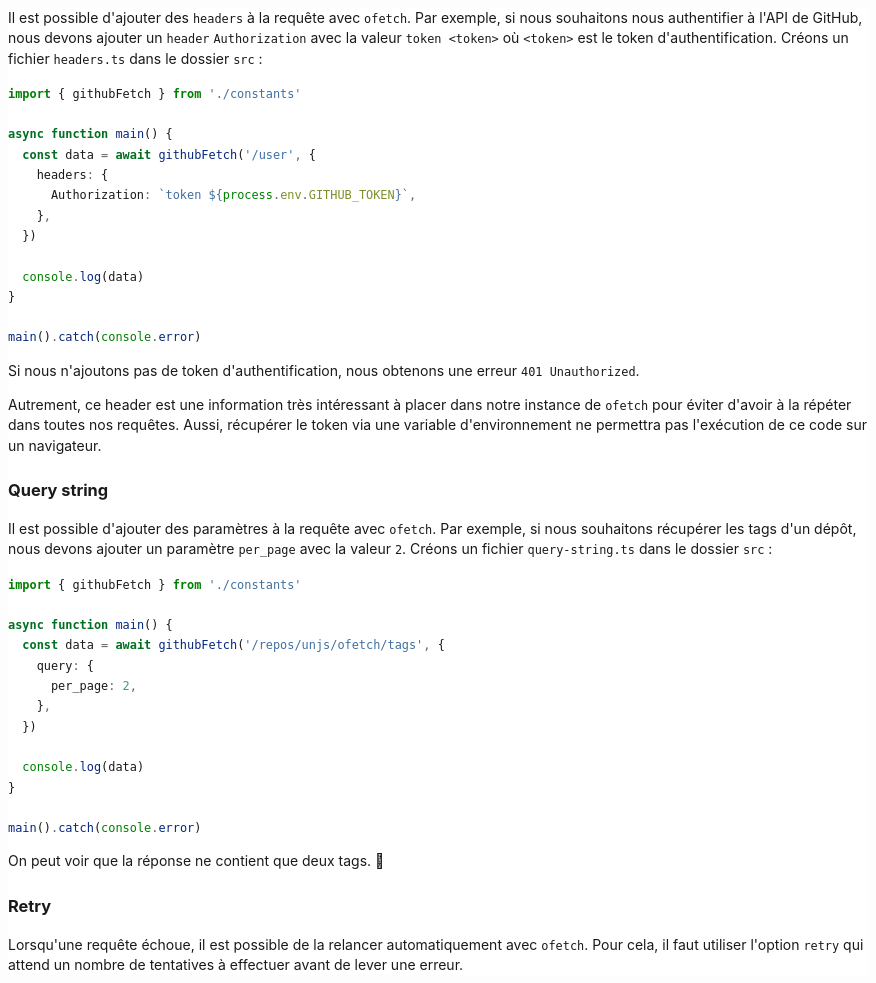 Il est possible d'ajouter des `headers` à la requête avec `ofetch`. Par exemple, si nous souhaitons nous authentifier à l'API de GitHub, nous devons ajouter un `header` `Authorization` avec la valeur `token <token>` où `<token>` est le token d'authentification. Créons un fichier `headers.ts` dans le dossier `src` :

```ts [headers.ts]
import { githubFetch } from './constants'

async function main() {
  const data = await githubFetch('/user', {
    headers: {
      Authorization: `token ${process.env.GITHUB_TOKEN}`,
    },
  })

  console.log(data)
}

main().catch(console.error)
```

Si nous n'ajoutons pas de token d'authentification, nous obtenons une erreur `401 Unauthorized`.

Autrement, ce header est une information très intéressant à placer dans notre instance de `ofetch` pour éviter d'avoir à la répéter dans toutes nos requêtes. Aussi, récupérer le token via une variable d'environnement ne permettra pas l'exécution de ce code sur un navigateur.

### Query string

Il est possible d'ajouter des paramètres à la requête avec `ofetch`. Par exemple, si nous souhaitons récupérer les tags d'un dépôt, nous devons ajouter un paramètre `per_page` avec la valeur `2`. Créons un fichier `query-string.ts` dans le dossier `src` :

```ts [query-string.ts]
import { githubFetch } from './constants'

async function main() {
  const data = await githubFetch('/repos/unjs/ofetch/tags', {
    query: {
      per_page: 2,
    },
  })

  console.log(data)
}

main().catch(console.error)
```

On peut voir que la réponse ne contient que deux tags. :mage:

### Retry

Lorsqu'une requête échoue, il est possible de la relancer automatiquement avec `ofetch`. Pour cela, il faut utiliser l'option `retry` qui attend un nombre de tentatives à effectuer avant de lever une erreur.
